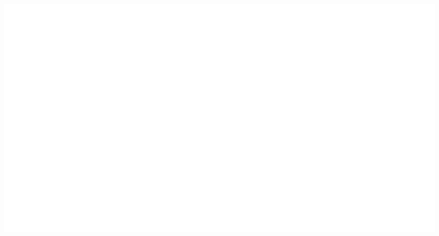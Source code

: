<svg class="main-svg" xmlns="http://www.w3.org/2000/svg" xmlns:xlink="http://www.w3.org/1999/xlink" width="600" height="450" style="background: rgb(255, 255, 255);">